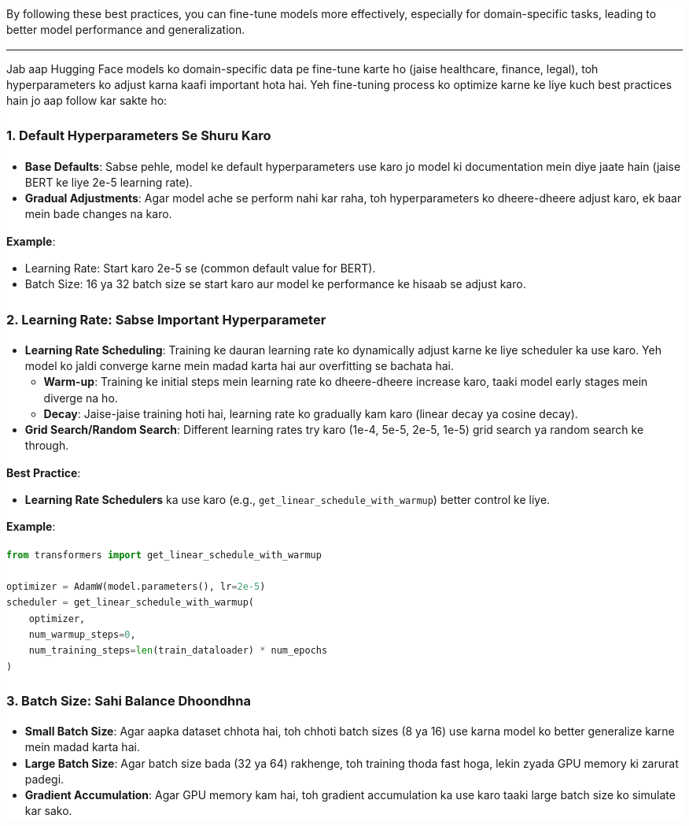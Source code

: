 By following these best practices, you can fine-tune models more effectively, especially for domain-specific tasks, leading to better model performance and generalization.

---

Jab aap Hugging Face models ko domain-specific data pe fine-tune karte ho (jaise healthcare, finance, legal), toh hyperparameters ko adjust karna kaafi important hota hai. Yeh fine-tuning process ko optimize karne ke liye kuch best practices hain jo aap follow kar sakte ho:

### 1. **Default Hyperparameters Se Shuru Karo**
   - **Base Defaults**: Sabse pehle, model ke default hyperparameters use karo jo model ki documentation mein diye jaate hain (jaise BERT ke liye 2e-5 learning rate).
   - **Gradual Adjustments**: Agar model ache se perform nahi kar raha, toh hyperparameters ko dheere-dheere adjust karo, ek baar mein bade changes na karo.

   **Example**:
   - Learning Rate: Start karo 2e-5 se (common default value for BERT).
   - Batch Size: 16 ya 32 batch size se start karo aur model ke performance ke hisaab se adjust karo.

### 2. **Learning Rate: Sabse Important Hyperparameter**
   - **Learning Rate Scheduling**: Training ke dauran learning rate ko dynamically adjust karne ke liye scheduler ka use karo. Yeh model ko jaldi converge karne mein madad karta hai aur overfitting se bachata hai.
     - **Warm-up**: Training ke initial steps mein learning rate ko dheere-dheere increase karo, taaki model early stages mein diverge na ho.
     - **Decay**: Jaise-jaise training hoti hai, learning rate ko gradually kam karo (linear decay ya cosine decay).
   - **Grid Search/Random Search**: Different learning rates try karo (1e-4, 5e-5, 2e-5, 1e-5) grid search ya random search ke through.

   **Best Practice**:
   - **Learning Rate Schedulers** ka use karo (e.g., `get_linear_schedule_with_warmup`) better control ke liye.

   **Example**:
   ```python
   from transformers import get_linear_schedule_with_warmup

   optimizer = AdamW(model.parameters(), lr=2e-5)
   scheduler = get_linear_schedule_with_warmup(
       optimizer, 
       num_warmup_steps=0, 
       num_training_steps=len(train_dataloader) * num_epochs
   )
   ```

### 3. **Batch Size: Sahi Balance Dhoondhna**
   - **Small Batch Size**: Agar aapka dataset chhota hai, toh chhoti batch sizes (8 ya 16) use karna model ko better generalize karne mein madad karta hai.
   - **Large Batch Size**: Agar batch size bada (32 ya 64) rakhenge, toh training thoda fast hoga, lekin zyada GPU memory ki zarurat padegi.
   - **Gradient Accumulation**: Agar GPU memory kam hai, toh gradient accumulation ka use karo taaki large batch size ko simulate kar sako.

